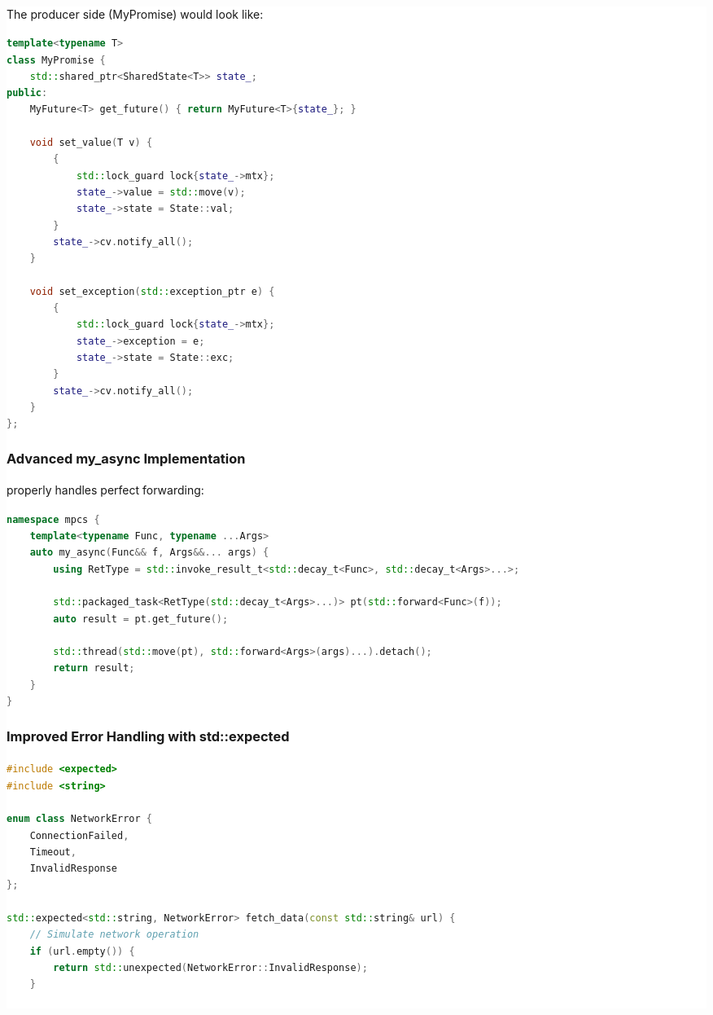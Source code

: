 The producer side (MyPromise) would look like:
```cpp
template<typename T>
class MyPromise {
    std::shared_ptr<SharedState<T>> state_;
public:
    MyFuture<T> get_future() { return MyFuture<T>{state_}; }

    void set_value(T v) {
        {
            std::lock_guard lock{state_->mtx};
            state_->value = std::move(v);
            state_->state = State::val;
        }
        state_->cv.notify_all();
    }

    void set_exception(std::exception_ptr e) {
        {
            std::lock_guard lock{state_->mtx};
            state_->exception = e;
            state_->state = State::exc;
        }
        state_->cv.notify_all();
    }
};
```

### Advanced my_async Implementation

properly handles perfect forwarding:

```cpp
namespace mpcs {
    template<typename Func, typename ...Args>
    auto my_async(Func&& f, Args&&... args) {
        using RetType = std::invoke_result_t<std::decay_t<Func>, std::decay_t<Args>...>;
        
        std::packaged_task<RetType(std::decay_t<Args>...)> pt(std::forward<Func>(f));
        auto result = pt.get_future();
        
        std::thread(std::move(pt), std::forward<Args>(args)...).detach();
        return result;
    }
}
```

### Improved Error Handling with std::expected

```cpp
#include <expected>
#include <string>

enum class NetworkError {
    ConnectionFailed,
    Timeout,
    InvalidResponse
};

std::expected<std::string, NetworkError> fetch_data(const std::string& url) {
    // Simulate network operation
    if (url.empty()) {
        return std::unexpected(NetworkError::InvalidResponse);
    }
    
```